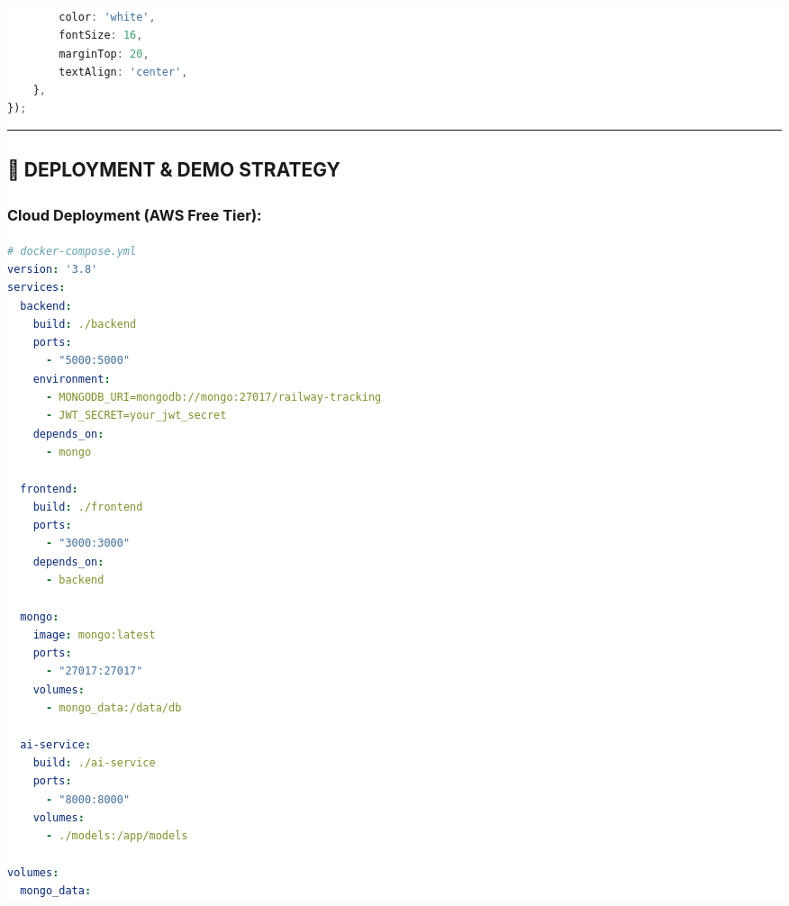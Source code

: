 ```javascript
        color: 'white',
        fontSize: 16,
        marginTop: 20,
        textAlign: 'center',
    },
});
```

---

## 🚀 DEPLOYMENT & DEMO STRATEGY

### **Cloud Deployment (AWS Free Tier):**

```yaml
# docker-compose.yml
version: '3.8'
services:
  backend:
    build: ./backend
    ports:
      - "5000:5000"
    environment:
      - MONGODB_URI=mongodb://mongo:27017/railway-tracking
      - JWT_SECRET=your_jwt_secret
    depends_on:
      - mongo
      
  frontend:
    build: ./frontend
    ports:
      - "3000:3000"
    depends_on:
      - backend
      
  mongo:
    image: mongo:latest
    ports:
      - "27017:27017"
    volumes:
      - mongo_data:/data/db
      
  ai-service:
    build: ./ai-service
    ports:
      - "8000:8000"
    volumes:
      - ./models:/app/models

volumes:
  mongo_data:
```
